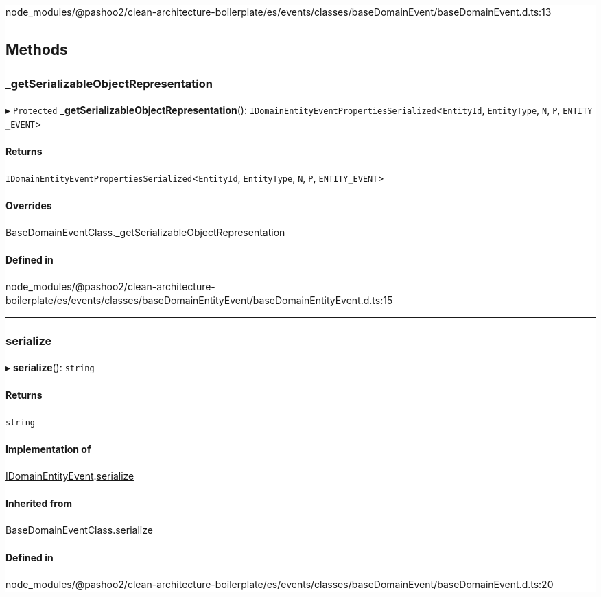 node_modules/@pashoo2/clean-architecture-boilerplate/es/events/classes/baseDomainEvent/baseDomainEvent.d.ts:13

## Methods

### \_getSerializableObjectRepresentation

▸ `Protected` **_getSerializableObjectRepresentation**(): [`IDomainEntityEventPropertiesSerialized`](../interfaces/events.interfaces.idomainentityeventpropertiesserialized.md)<`EntityId`, `EntityType`, `N`, `P`, `ENTITY_EVENT`\>

#### Returns

[`IDomainEntityEventPropertiesSerialized`](../interfaces/events.interfaces.idomainentityeventpropertiesserialized.md)<`EntityId`, `EntityType`, `N`, `P`, `ENTITY_EVENT`\>

#### Overrides

[BaseDomainEventClass](events.classes.basedomaineventclass.md).[_getSerializableObjectRepresentation](events.classes.basedomaineventclass.md#_getserializableobjectrepresentation)

#### Defined in

node_modules/@pashoo2/clean-architecture-boilerplate/es/events/classes/baseDomainEntityEvent/baseDomainEntityEvent.d.ts:15

___

### serialize

▸ **serialize**(): `string`

#### Returns

`string`

#### Implementation of

[IDomainEntityEvent](../interfaces/events.interfaces.idomainentityevent.md).[serialize](../interfaces/events.interfaces.idomainentityevent.md#serialize)

#### Inherited from

[BaseDomainEventClass](events.classes.basedomaineventclass.md).[serialize](events.classes.basedomaineventclass.md#serialize)

#### Defined in

node_modules/@pashoo2/clean-architecture-boilerplate/es/events/classes/baseDomainEvent/baseDomainEvent.d.ts:20
